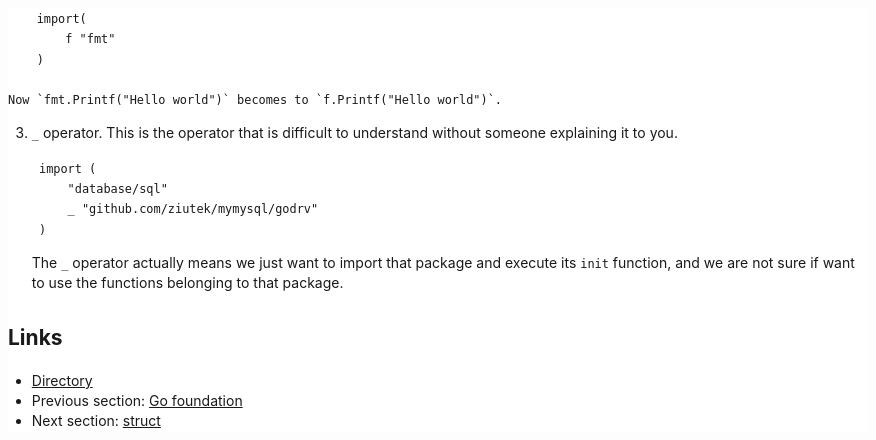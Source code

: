 		import(
    		f "fmt"
		)
		
	Now `fmt.Printf("Hello world")` becomes to `f.Printf("Hello world")`.
3. `_` operator.
	This is the operator that is difficult to understand without someone explaining it to you.
	
		import (
    		"database/sql"
    		_ "github.com/ziutek/mymysql/godrv"
		)
	
	The `_` operator actually means we just want to import that package and execute its `init` function, and we are not sure if want to use the functions belonging to that package.
	
## Links

- [Directory](preface.md)
- Previous section: [Go foundation](02.2.md)
- Next section: [struct](02.4.md)
